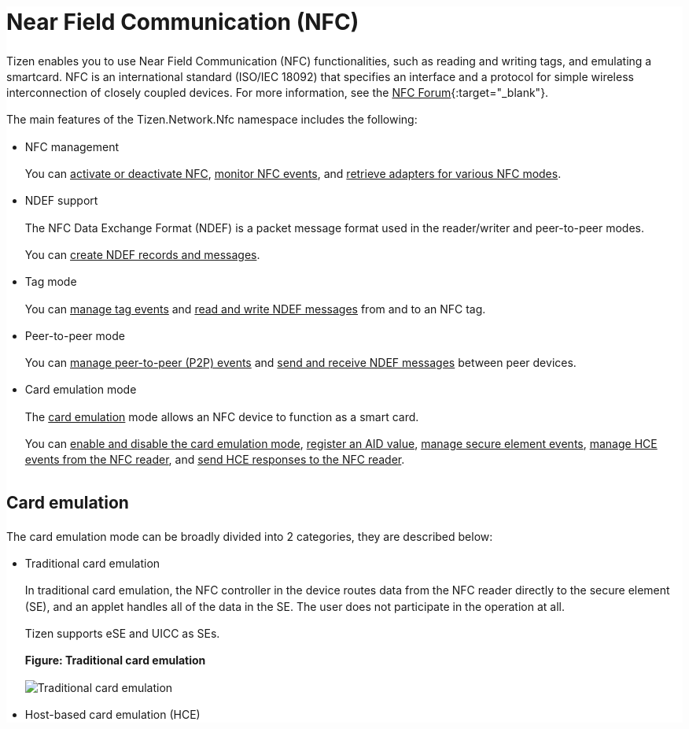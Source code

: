 # Near Field Communication (NFC)


Tizen enables you to use Near Field Communication (NFC) functionalities, such as reading and writing tags, and emulating a smartcard. NFC is an international standard (ISO/IEC 18092) that specifies an interface and a protocol for simple wireless interconnection of closely coupled devices. For more information, see the [NFC Forum](http://nfc-forum.org/){:target="_blank"}.

The main features of the Tizen.Network.Nfc namespace includes the following:

-   NFC management

    You can [activate or deactivate NFC](#manager_activating_nfc_device), [monitor NFC events](#manager_events), and [retrieve adapters for various NFC modes](#manager_get_adapters).

-   NDEF support

    The NFC Data Exchange Format (NDEF) is a packet message format used in the reader/writer and peer-to-peer modes.

    You can [create NDEF records and messages](#ndef_record).

-   Tag mode

    You can [manage tag events](#tag_get_tag_event) and [read and write NDEF messages](#tag_read_ndef) from and to an NFC tag.

-   Peer-to-peer mode

    You can [manage peer-to-peer (P2P) events](#p2p_get_p2p_event) and [send and receive NDEF messages](#p2p_receive) between peer devices.

-   Card emulation mode

    The [card emulation](#card_emulation) mode allows an NFC device to function as a smart card.

    You can [enable and disable the card emulation mode](#ce_enable), [register an AID value](#ce_register_aid), [manage secure element events](#ce_ohce_status), [manage HCE events from the NFC reader](#ce_hce_event), and [send HCE responses to the NFC reader](#ce_hce_send_response).


<a name="card_emulation"></a>
## Card emulation
The card emulation mode can be broadly divided into 2 categories, they are described below:

-   Traditional card emulation

    In traditional card emulation, the NFC controller in the device routes data from the NFC reader directly to the secure element (SE), and an applet handles all of the data in the SE. The user does not participate in the operation at all.

    Tizen supports eSE and UICC as SEs.

    **Figure: Traditional card emulation**

    ![Traditional card emulation](./media/nfc_card_emulation.png)

-   Host-based card emulation (HCE)
